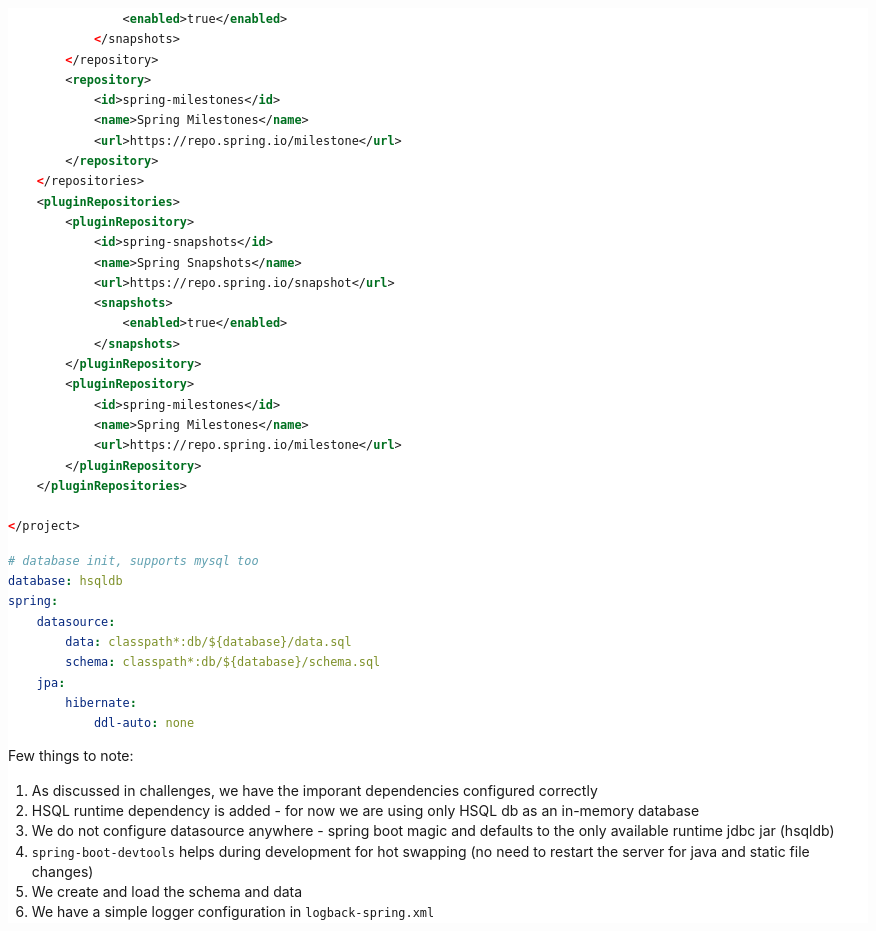 ```xml
				<enabled>true</enabled>
			</snapshots>
		</repository>
		<repository>
			<id>spring-milestones</id>
			<name>Spring Milestones</name>
			<url>https://repo.spring.io/milestone</url>
		</repository>
	</repositories>
	<pluginRepositories>
		<pluginRepository>
			<id>spring-snapshots</id>
			<name>Spring Snapshots</name>
			<url>https://repo.spring.io/snapshot</url>
			<snapshots>
				<enabled>true</enabled>
			</snapshots>
		</pluginRepository>
		<pluginRepository>
			<id>spring-milestones</id>
			<name>Spring Milestones</name>
			<url>https://repo.spring.io/milestone</url>
		</pluginRepository>
	</pluginRepositories>

</project>
```

```yaml
# database init, supports mysql too
database: hsqldb
spring:
    datasource:
        data: classpath*:db/${database}/data.sql
        schema: classpath*:db/${database}/schema.sql
    jpa:
        hibernate:
            ddl-auto: none

```



Few things to note:

1. As discussed in challenges, we have the imporant dependencies configured correctly
2. HSQL runtime dependency is added - for now we are using only HSQL db as an in-memory database
3. We do not configure datasource anywhere - spring boot magic and defaults to the only available runtime jdbc jar (hsqldb)
4. `spring-boot-devtools` helps during development for hot swapping (no need to restart the server for java and static file changes)
5. We create and load the schema and data
6. We have a simple logger configuration in `logback-spring.xml` 
